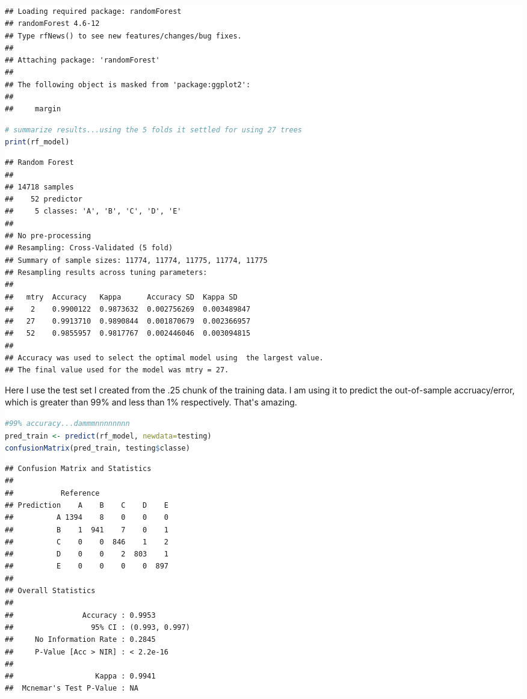 ```
## Loading required package: randomForest
## randomForest 4.6-12
## Type rfNews() to see new features/changes/bug fixes.
## 
## Attaching package: 'randomForest'
## 
## The following object is masked from 'package:ggplot2':
## 
##     margin
```

```r
# summarize results...using the 5 folds it settled for using 27 trees
print(rf_model)
```

```
## Random Forest 
## 
## 14718 samples
##    52 predictor
##     5 classes: 'A', 'B', 'C', 'D', 'E' 
## 
## No pre-processing
## Resampling: Cross-Validated (5 fold) 
## Summary of sample sizes: 11774, 11774, 11775, 11774, 11775 
## Resampling results across tuning parameters:
## 
##   mtry  Accuracy   Kappa      Accuracy SD  Kappa SD   
##    2    0.9900122  0.9873632  0.002756269  0.003489847
##   27    0.9913710  0.9890844  0.001870679  0.002366957
##   52    0.9855957  0.9817767  0.002446046  0.003094815
## 
## Accuracy was used to select the optimal model using  the largest value.
## The final value used for the model was mtry = 27.
```
   
Here I use the test set I created from the .25 chunk of the training data. I am using it to predict the out-of-sample accruacy/error, which is greater than 99% and less than 1% respectively. That's amazing.

```r
#99% accuracy...dammmnnnnnnnn
pred_train <- predict(rf_model, newdata=testing)
confusionMatrix(pred_train, testing$classe)
```

```
## Confusion Matrix and Statistics
## 
##           Reference
## Prediction    A    B    C    D    E
##          A 1394    8    0    0    0
##          B    1  941    7    0    1
##          C    0    0  846    1    2
##          D    0    0    2  803    1
##          E    0    0    0    0  897
## 
## Overall Statistics
##                                         
##                Accuracy : 0.9953        
##                  95% CI : (0.993, 0.997)
##     No Information Rate : 0.2845        
##     P-Value [Acc > NIR] : < 2.2e-16     
##                                         
##                   Kappa : 0.9941        
##  Mcnemar's Test P-Value : NA            
```